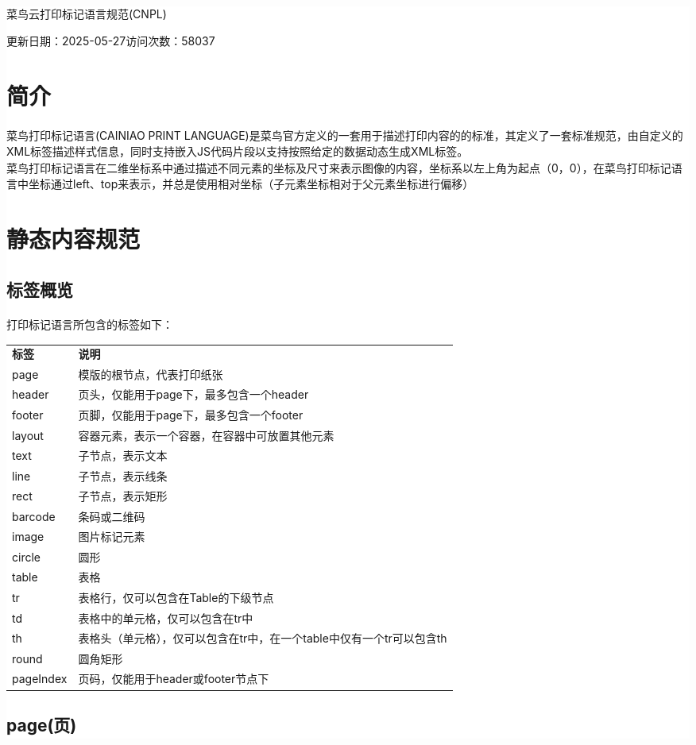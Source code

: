 菜鸟云打印标记语言规范(CNPL)

更新日期：2025-05-27访问次数：58037

# **简介**

菜鸟打印标记语言(CAINIAO PRINT LANGUAGE)是菜鸟官方定义的一套用于描述打印内容的的标准，其定义了一套标准规范，由自定义的XML标签描述样式信息，同时支持嵌入JS代码片段以支持按照给定的数据动态生成XML标签。  
菜鸟打印标记语言在二维坐标系中通过描述不同元素的坐标及尺寸来表示图像的内容，坐标系以左上角为起点（0，0），在菜鸟打印标记语言中坐标通过left、top来表示，并总是使用相对坐标（子元素坐标相对于父元素坐标进行偏移）

# **静态内容规范**

## **标签概览**

打印标记语言所包含的标签如下：

|   |   |
|---|---|
|**标签**|**说明**|
|page|模版的根节点，代表打印纸张|
|header|页头，仅能用于page下，最多包含一个header|
|footer|页脚，仅能用于page下，最多包含一个footer|
|layout|容器元素，表示一个容器，在容器中可放置其他元素|
|text|子节点，表示文本|
|line|子节点，表示线条|
|rect|子节点，表示矩形|
|barcode|条码或二维码|
|image|图片标记元素|
|circle|圆形|
|table|表格|
|tr|表格行，仅可以包含在Table的下级节点|
|td|表格中的单元格，仅可以包含在tr中|
|th|表格头（单元格），仅可以包含在tr中，在一个table中仅有一个tr可以包含th|
|round|圆角矩形|
|pageIndex|页码，仅能用于header或footer节点下|

## **page(页)**
